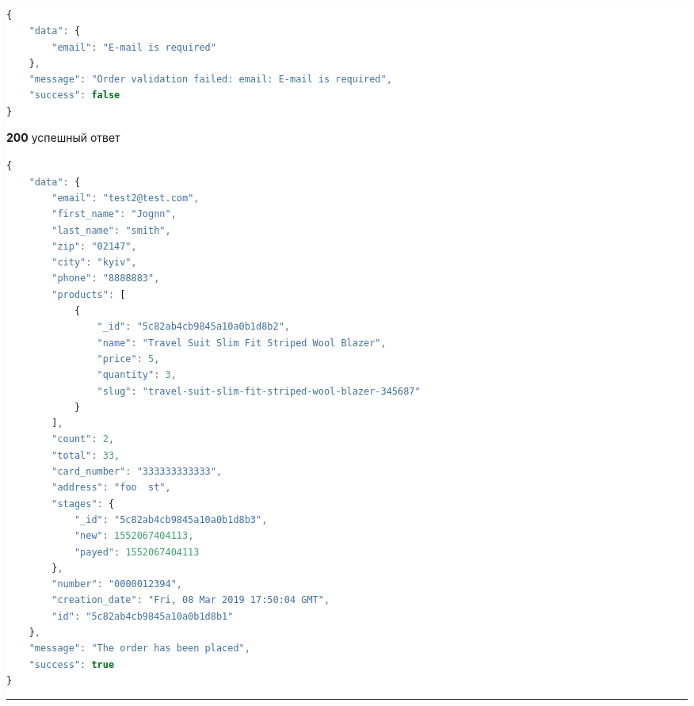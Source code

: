 
```javascript
{
    "data": {
        "email": "E-mail is required"
    },
    "message": "Order validation failed: email: E-mail is required",
    "success": false
}
```

**200** успешный ответ

```javascript
{
    "data": {
        "email": "test2@test.com",
        "first_name": "Jognn",
        "last_name": "smith",
        "zip": "02147",
        "city": "kyiv",
        "phone": "8888883",
        "products": [
            {
                "_id": "5c82ab4cb9845a10a0b1d8b2",
                "name": "Travel Suit Slim Fit Striped Wool Blazer",
                "price": 5,
                "quantity": 3,
                "slug": "travel-suit-slim-fit-striped-wool-blazer-345687"
            }
        ],
        "count": 2,
        "total": 33,
        "card_number": "333333333333",
        "address": "foo  st",
        "stages": {
            "_id": "5c82ab4cb9845a10a0b1d8b3",
            "new": 1552067404113,
            "payed": 1552067404113
        },
        "number": "0000012394",
        "creation_date": "Fri, 08 Mar 2019 17:50:04 GMT",
        "id": "5c82ab4cb9845a10a0b1d8b1"
    },
    "message": "The order has been placed",
    "success": true
}
   ```






---
